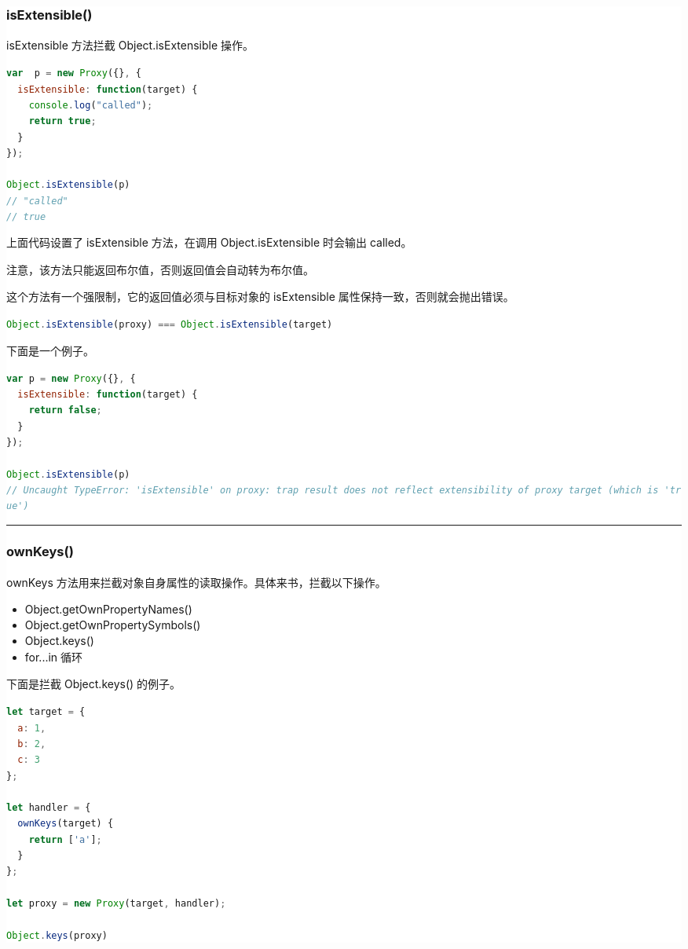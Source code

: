 
### isExtensible()

isExtensible 方法拦截 Object.isExtensible 操作。

``` js
var  p = new Proxy({}, {
  isExtensible: function(target) {
    console.log("called");
    return true;
  }
});

Object.isExtensible(p)
// "called"
// true
```

上面代码设置了 isExtensible 方法，在调用 Object.isExtensible 时会输出 called。

注意，该方法只能返回布尔值，否则返回值会自动转为布尔值。

这个方法有一个强限制，它的返回值必须与目标对象的 isExtensible 属性保持一致，否则就会抛出错误。

``` js
Object.isExtensible(proxy) === Object.isExtensible(target)
```

下面是一个例子。

``` js
var p = new Proxy({}, {
  isExtensible: function(target) {
    return false;
  }
});

Object.isExtensible(p)
// Uncaught TypeError: 'isExtensible' on proxy: trap result does not reflect extensibility of proxy target (which is 'true')
```
---

### ownKeys()

ownKeys 方法用来拦截对象自身属性的读取操作。具体来书，拦截以下操作。

- Object.getOwnPropertyNames()
- Object.getOwnPropertySymbols()
- Object.keys()
- for...in 循环

下面是拦截 Object.keys() 的例子。

``` js
let target = {
  a: 1,
  b: 2,
  c: 3
};

let handler = {
  ownKeys(target) {
    return ['a'];
  }
};

let proxy = new Proxy(target, handler);

Object.keys(proxy)
```

  [Symbol.for('secret')]: '4',